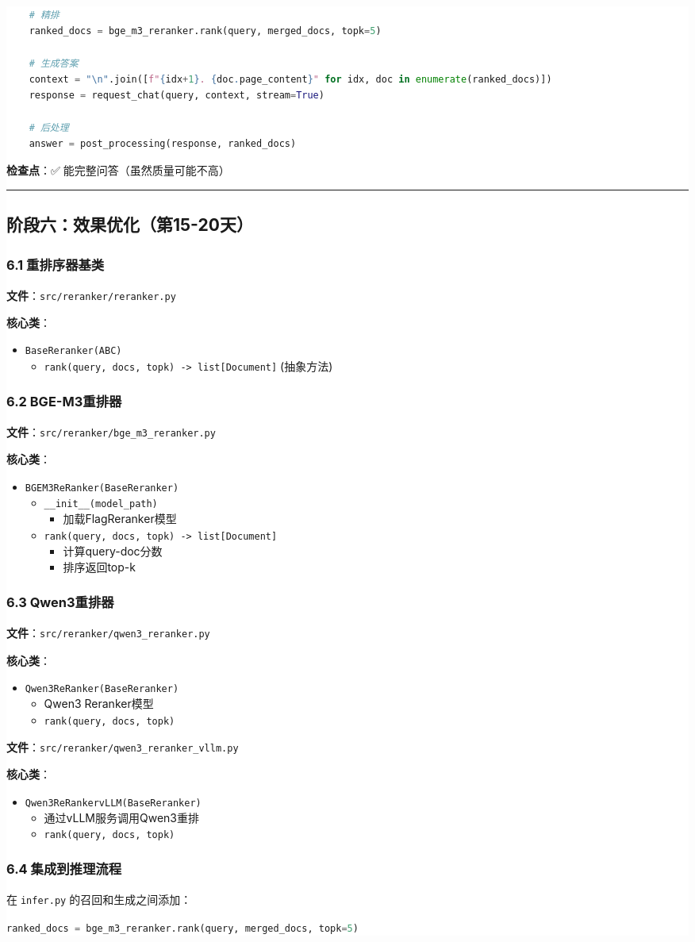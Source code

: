 ```python
    # 精排
    ranked_docs = bge_m3_reranker.rank(query, merged_docs, topk=5)

    # 生成答案
    context = "\n".join([f"{idx+1}. {doc.page_content}" for idx, doc in enumerate(ranked_docs)])
    response = request_chat(query, context, stream=True)

    # 后处理
    answer = post_processing(response, ranked_docs)
```

**检查点**：✅ 能完整问答（虽然质量可能不高）

---

## 阶段六：效果优化（第15-20天）

### 6.1 重排序器基类
**文件**：`src/reranker/reranker.py`

**核心类**：
- `BaseReranker(ABC)`
  - `rank(query, docs, topk) -> list[Document]` (抽象方法)

### 6.2 BGE-M3重排器
**文件**：`src/reranker/bge_m3_reranker.py`

**核心类**：
- `BGEM3ReRanker(BaseReranker)`
  - `__init__(model_path)`
    - 加载FlagReranker模型
  - `rank(query, docs, topk) -> list[Document]`
    - 计算query-doc分数
    - 排序返回top-k

### 6.3 Qwen3重排器
**文件**：`src/reranker/qwen3_reranker.py`

**核心类**：
- `Qwen3ReRanker(BaseReranker)`
  - Qwen3 Reranker模型
  - `rank(query, docs, topk)`

**文件**：`src/reranker/qwen3_reranker_vllm.py`

**核心类**：
- `Qwen3ReRankervLLM(BaseReranker)`
  - 通过vLLM服务调用Qwen3重排
  - `rank(query, docs, topk)`

### 6.4 集成到推理流程
在 `infer.py` 的召回和生成之间添加：
```python
ranked_docs = bge_m3_reranker.rank(query, merged_docs, topk=5)
```

